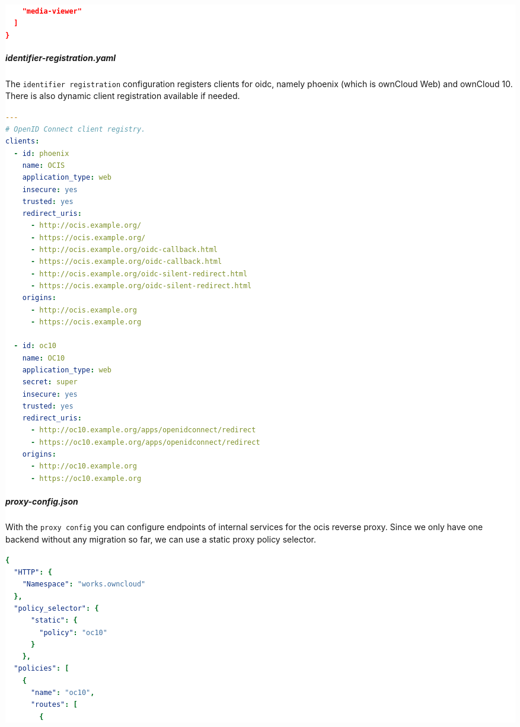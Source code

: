 ```json
    "media-viewer"
  ]
}
```

##### identifier-registration.yaml

The `identifier registration` configuration registers clients for oidc, namely phoenix (which is ownCloud Web) and
ownCloud 10. There is also dynamic client registration available if needed.

```yaml
---
# OpenID Connect client registry.
clients:
  - id: phoenix
    name: OCIS
    application_type: web
    insecure: yes
    trusted: yes
    redirect_uris:
      - http://ocis.example.org/
      - https://ocis.example.org/
      - http://ocis.example.org/oidc-callback.html
      - https://ocis.example.org/oidc-callback.html
      - http://ocis.example.org/oidc-silent-redirect.html
      - https://ocis.example.org/oidc-silent-redirect.html
    origins:
      - http://ocis.example.org
      - https://ocis.example.org

  - id: oc10
    name: OC10
    application_type: web
    secret: super
    insecure: yes
    trusted: yes
    redirect_uris:
      - http://oc10.example.org/apps/openidconnect/redirect
      - https://oc10.example.org/apps/openidconnect/redirect
    origins:
      - http://oc10.example.org
      - https://oc10.example.org
```

##### proxy-config.json

With the `proxy config` you can configure endpoints of internal services for the ocis reverse proxy. Since we only have
one backend without any migration so far, we can use a static proxy policy selector.

```yaml
{
  "HTTP": {
    "Namespace": "works.owncloud"
  },
  "policy_selector": {
      "static": {
        "policy": "oc10"
      }
    },
  "policies": [
    {
      "name": "oc10",
      "routes": [
        {
```